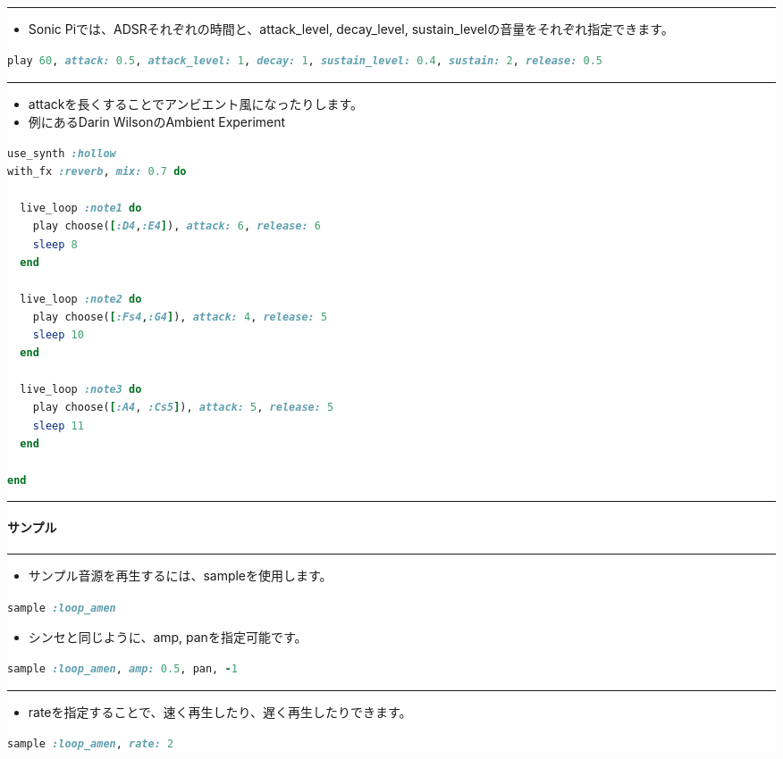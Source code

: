 
---
- Sonic Piでは、ADSRそれぞれの時間と、attack_level, decay_level, sustain_levelの音量をそれぞれ指定できます。

```ruby
play 60, attack: 0.5, attack_level: 1, decay: 1, sustain_level: 0.4, sustain: 2, release: 0.5
```

---

- attackを長くすることでアンビエント風になったりします。
- 例にあるDarin WilsonのAmbient Experiment

```ruby
use_synth :hollow
with_fx :reverb, mix: 0.7 do

  live_loop :note1 do
    play choose([:D4,:E4]), attack: 6, release: 6
    sleep 8
  end

  live_loop :note2 do
    play choose([:Fs4,:G4]), attack: 4, release: 5
    sleep 10
  end

  live_loop :note3 do
    play choose([:A4, :Cs5]), attack: 5, release: 5
    sleep 11
  end

end
```

---
#### サンプル

---

- サンプル音源を再生するには、sampleを使用します。

```ruby
sample :loop_amen
```

- シンセと同じように、amp, panを指定可能です。

```ruby
sample :loop_amen, amp: 0.5, pan, -1
```

---

- rateを指定することで、速く再生したり、遅く再生したりできます。

```ruby
sample :loop_amen, rate: 2
```
